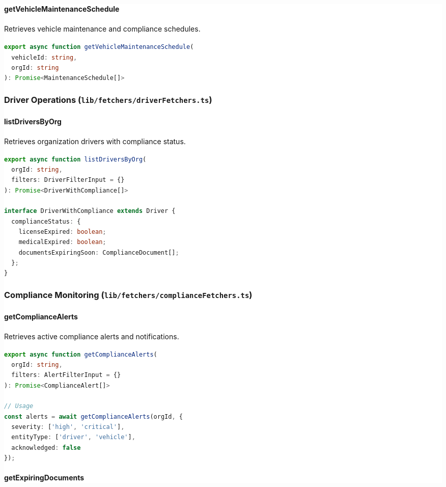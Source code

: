#### getVehicleMaintenanceSchedule

Retrieves vehicle maintenance and compliance schedules.

```typescript
export async function getVehicleMaintenanceSchedule(
  vehicleId: string,
  orgId: string
): Promise<MaintenanceSchedule[]>
```

### Driver Operations (`lib/fetchers/driverFetchers.ts`)

#### listDriversByOrg

Retrieves organization drivers with compliance status.

```typescript
export async function listDriversByOrg(
  orgId: string,
  filters: DriverFilterInput = {}
): Promise<DriverWithCompliance[]>

interface DriverWithCompliance extends Driver {
  complianceStatus: {
    licenseExpired: boolean;
    medicalExpired: boolean;
    documentsExpiringSoon: ComplianceDocument[];
  };
}
```

### Compliance Monitoring (`lib/fetchers/complianceFetchers.ts`)

#### getComplianceAlerts

Retrieves active compliance alerts and notifications.

```typescript
export async function getComplianceAlerts(
  orgId: string,
  filters: AlertFilterInput = {}
): Promise<ComplianceAlert[]>

// Usage
const alerts = await getComplianceAlerts(orgId, {
  severity: ['high', 'critical'],
  entityType: ['driver', 'vehicle'],
  acknowledged: false
});
```

#### getExpiringDocuments
